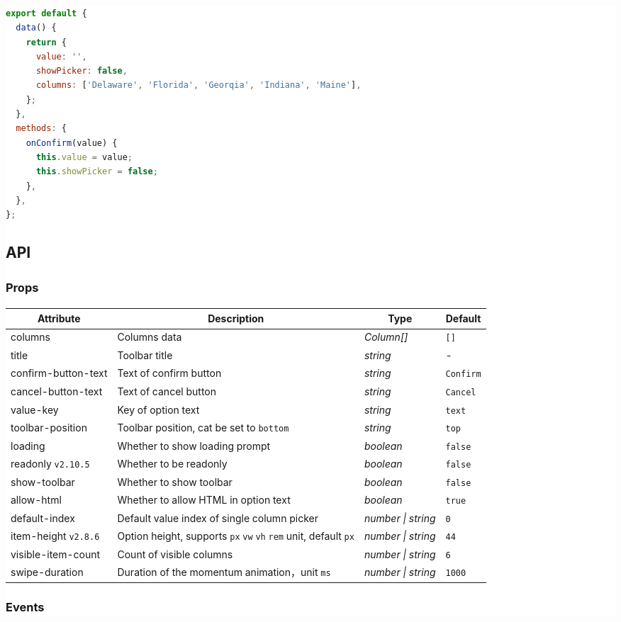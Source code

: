 ```html
```

```js
export default {
  data() {
    return {
      value: '',
      showPicker: false,
      columns: ['Delaware', 'Florida', 'Georqia', 'Indiana', 'Maine'],
    };
  },
  methods: {
    onConfirm(value) {
      this.value = value;
      this.showPicker = false;
    },
  },
};
```

## API

### Props

| Attribute | Description | Type | Default |
| --- | --- | --- | --- |
| columns | Columns data | _Column[]_ | `[]` |
| title | Toolbar title | _string_ | - |
| confirm-button-text | Text of confirm button | _string_ | `Confirm` |
| cancel-button-text | Text of cancel button | _string_ | `Cancel` |
| value-key | Key of option text | _string_ | `text` |
| toolbar-position | Toolbar position, cat be set to `bottom` | _string_ | `top` |
| loading | Whether to show loading prompt | _boolean_ | `false` |
| readonly `v2.10.5` | Whether to be readonly | _boolean_ | `false` |
| show-toolbar | Whether to show toolbar | _boolean_ | `false` |
| allow-html | Whether to allow HTML in option text | _boolean_ | `true` |
| default-index | Default value index of single column picker | _number \| string_ | `0` |
| item-height `v2.8.6` | Option height, supports `px` `vw` `vh` `rem` unit, default `px` | _number \| string_ | `44` |
| visible-item-count | Count of visible columns | _number \| string_ | `6` |
| swipe-duration | Duration of the momentum animation，unit `ms` | _number \| string_ | `1000` |

### Events
